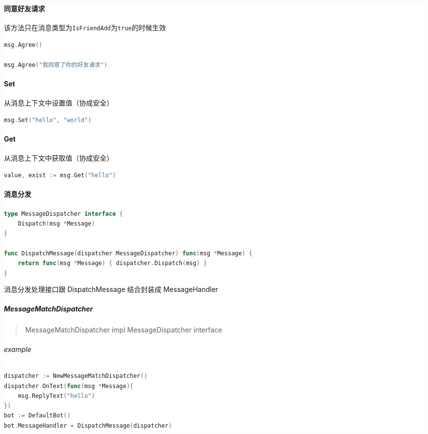 

#### 同意好友请求

该方法只在消息类型为`IsFriendAdd`为`true`的时候生效

```go
msg.Agree() 

msg.Agree("我同意了你的好友请求")
```



#### Set

从消息上下文中设置值（协成安全）

```go
msg.Set("hello", "world")
```



#### Get

从消息上下文中获取值（协成安全）

```go
value, exist := msg.Get("hello")
```



#### 消息分发

```go
type MessageDispatcher interface {
	Dispatch(msg *Message)
}

func DispatchMessage(dispatcher MessageDispatcher) func(msg *Message) {
	return func(msg *Message) { dispatcher.Dispatch(msg) }
}
```

消息分发处理接口跟 DispatchMessage 结合封装成 MessageHandler



##### MessageMatchDispatcher

> ​	MessageMatchDispatcher impl MessageDispatcher interface

###### example

```go
dispatcher := NewMessageMatchDispatcher()
dispatcher.OnText(func(msg *Message){
	msg.ReplyText("hello")
})
bot := DefaultBot()
bot.MessageHandler = DispatchMessage(dispatcher)
```
